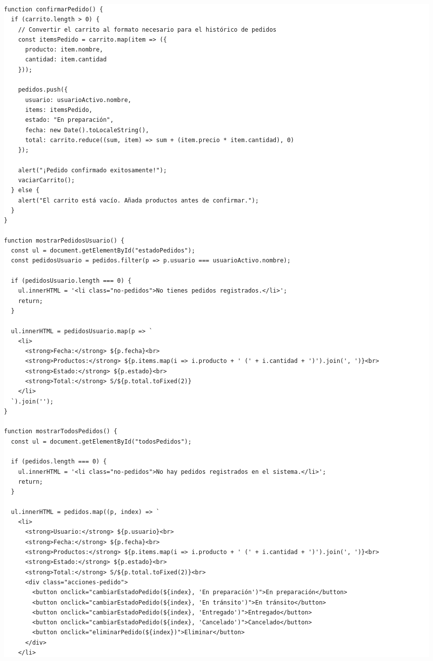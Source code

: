     function confirmarPedido() {
      if (carrito.length > 0) {
        // Convertir el carrito al formato necesario para el histórico de pedidos
        const itemsPedido = carrito.map(item => ({
          producto: item.nombre,
          cantidad: item.cantidad
        }));
        
        pedidos.push({ 
          usuario: usuarioActivo.nombre, 
          items: itemsPedido, 
          estado: "En preparación",
          fecha: new Date().toLocaleString(),
          total: carrito.reduce((sum, item) => sum + (item.precio * item.cantidad), 0)
        });
        
        alert("¡Pedido confirmado exitosamente!");
        vaciarCarrito();
      } else {
        alert("El carrito está vacío. Añada productos antes de confirmar.");
      }
    }

    function mostrarPedidosUsuario() {
      const ul = document.getElementById("estadoPedidos");
      const pedidosUsuario = pedidos.filter(p => p.usuario === usuarioActivo.nombre);
      
      if (pedidosUsuario.length === 0) {
        ul.innerHTML = '<li class="no-pedidos">No tienes pedidos registrados.</li>';
        return;
      }
      
      ul.innerHTML = pedidosUsuario.map(p => `
        <li>
          <strong>Fecha:</strong> ${p.fecha}<br>
          <strong>Productos:</strong> ${p.items.map(i => i.producto + ' (' + i.cantidad + ')').join(', ')}<br>
          <strong>Estado:</strong> ${p.estado}<br>
          <strong>Total:</strong> S/${p.total.toFixed(2)}
        </li>
      `).join('');
    }

    function mostrarTodosPedidos() {
      const ul = document.getElementById("todosPedidos");
      
      if (pedidos.length === 0) {
        ul.innerHTML = '<li class="no-pedidos">No hay pedidos registrados en el sistema.</li>';
        return;
      }
      
      ul.innerHTML = pedidos.map((p, index) => `
        <li>
          <strong>Usuario:</strong> ${p.usuario}<br>
          <strong>Fecha:</strong> ${p.fecha}<br>
          <strong>Productos:</strong> ${p.items.map(i => i.producto + ' (' + i.cantidad + ')').join(', ')}<br>
          <strong>Estado:</strong> ${p.estado}<br>
          <strong>Total:</strong> S/${p.total.toFixed(2)}<br>
          <div class="acciones-pedido">
            <button onclick="cambiarEstadoPedido(${index}, 'En preparación')">En preparación</button>
            <button onclick="cambiarEstadoPedido(${index}, 'En tránsito')">En tránsito</button>
            <button onclick="cambiarEstadoPedido(${index}, 'Entregado')">Entregado</button>
            <button onclick="cambiarEstadoPedido(${index}, 'Cancelado')">Cancelado</button>
            <button onclick="eliminarPedido(${index})">Eliminar</button>
          </div>
        </li>